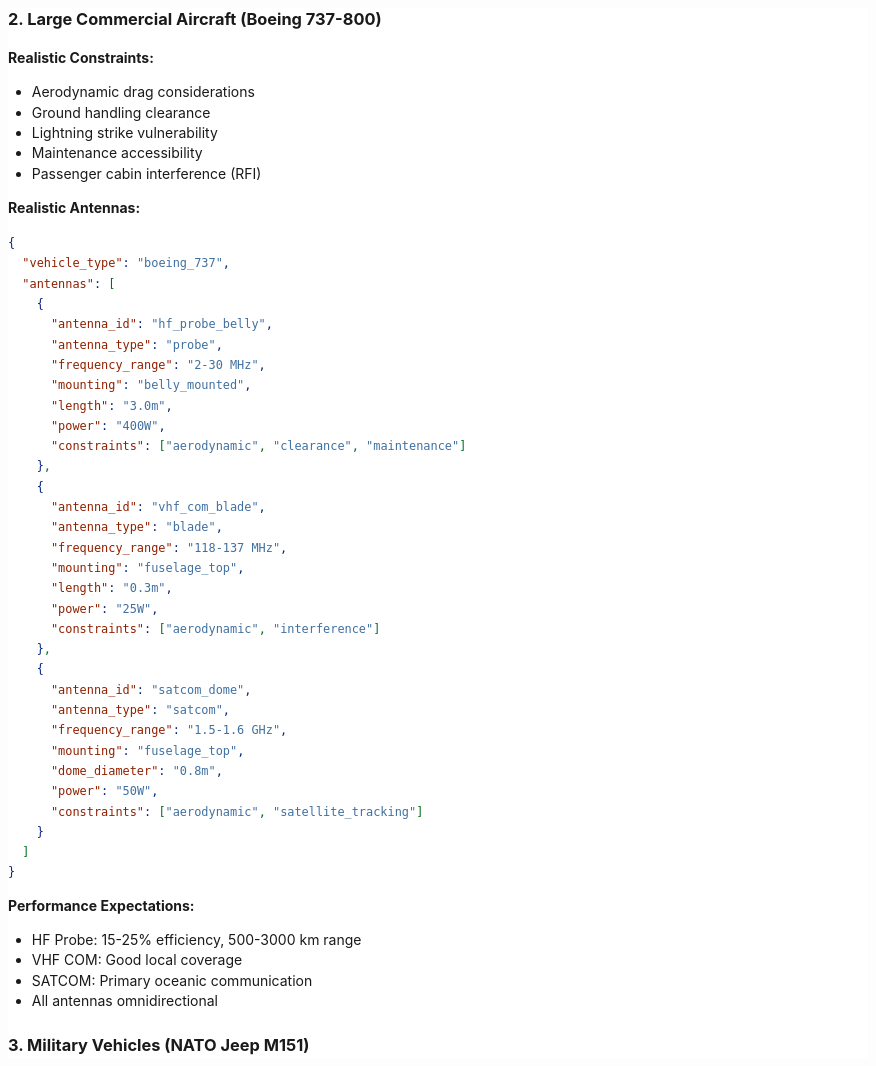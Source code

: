 ### 2. Large Commercial Aircraft (Boeing 737-800)

**Realistic Constraints:**
- Aerodynamic drag considerations
- Ground handling clearance
- Lightning strike vulnerability
- Maintenance accessibility
- Passenger cabin interference (RFI)

**Realistic Antennas:**
```json
{
  "vehicle_type": "boeing_737",
  "antennas": [
    {
      "antenna_id": "hf_probe_belly",
      "antenna_type": "probe",
      "frequency_range": "2-30 MHz",
      "mounting": "belly_mounted",
      "length": "3.0m",
      "power": "400W",
      "constraints": ["aerodynamic", "clearance", "maintenance"]
    },
    {
      "antenna_id": "vhf_com_blade",
      "antenna_type": "blade",
      "frequency_range": "118-137 MHz",
      "mounting": "fuselage_top",
      "length": "0.3m",
      "power": "25W",
      "constraints": ["aerodynamic", "interference"]
    },
    {
      "antenna_id": "satcom_dome",
      "antenna_type": "satcom",
      "frequency_range": "1.5-1.6 GHz",
      "mounting": "fuselage_top",
      "dome_diameter": "0.8m",
      "power": "50W",
      "constraints": ["aerodynamic", "satellite_tracking"]
    }
  ]
}
```

**Performance Expectations:**
- HF Probe: 15-25% efficiency, 500-3000 km range
- VHF COM: Good local coverage
- SATCOM: Primary oceanic communication
- All antennas omnidirectional

### 3. Military Vehicles (NATO Jeep M151)
